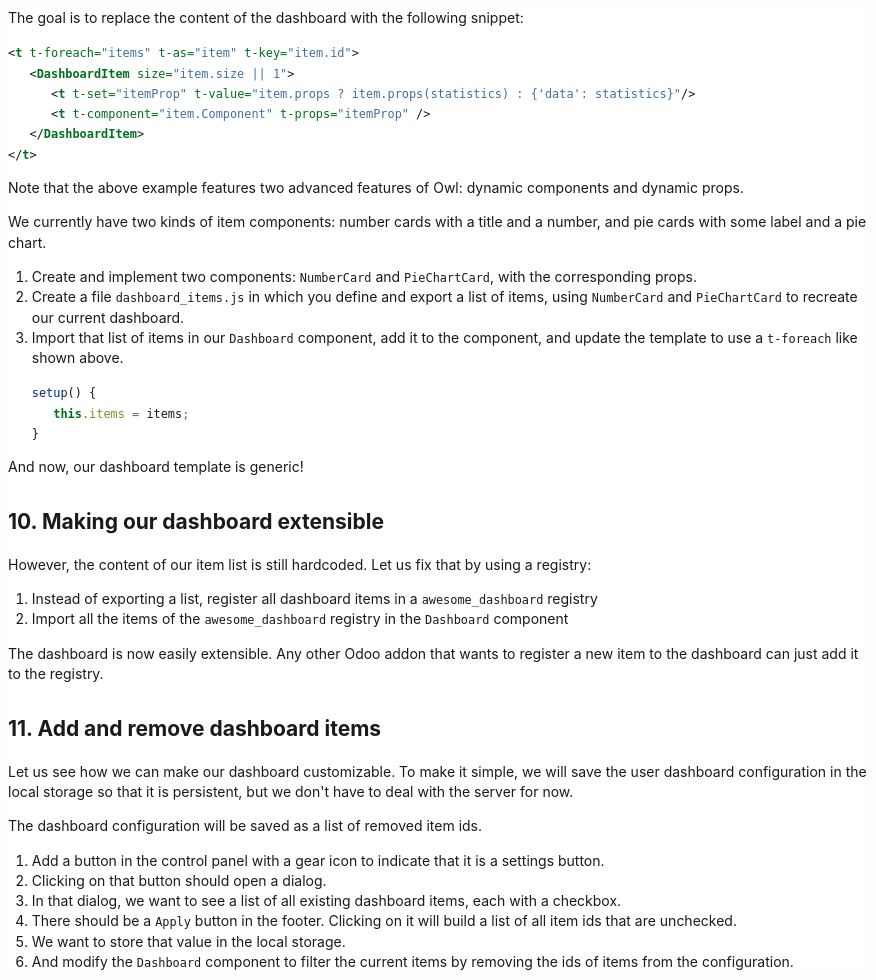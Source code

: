 The goal is to replace the content of the dashboard with the following snippet:

```xml
<t t-foreach="items" t-as="item" t-key="item.id">
   <DashboardItem size="item.size || 1">
      <t t-set="itemProp" t-value="item.props ? item.props(statistics) : {'data': statistics}"/>
      <t t-component="item.Component" t-props="itemProp" />
   </DashboardItem>
</t>
```

Note that the above example features two advanced features of Owl: dynamic components and dynamic props.

We currently have two kinds of item components: number cards with a title and a number, and pie cards with
some label and a pie chart.

1. Create and implement two components: `NumberCard` and `PieChartCard`, with the corresponding props.
2. Create a file `dashboard_items.js` in which you define and export a list of items, using `NumberCard`
   and `PieChartCard` to recreate our current dashboard.
3. Import that list of items in our `Dashboard` component, add it to the component, and update the template
   to use a `t-foreach` like shown above.
   ```js
   setup() {
      this.items = items;
   }
   ```

And now, our dashboard template is generic!

## 10. Making our dashboard extensible

However, the content of our item list is still hardcoded. Let us fix that by using a registry:

1. Instead of exporting a list, register all dashboard items in a `awesome_dashboard` registry
2. Import all the items of the `awesome_dashboard` registry in the `Dashboard` component

The dashboard is now easily extensible. Any other Odoo addon that wants to register a new item to the
dashboard can just add it to the registry.

## 11. Add and remove dashboard items

Let us see how we can make our dashboard customizable. To make it simple, we will save the user
dashboard configuration in the local storage so that it is persistent, but we don't have to deal
with the server for now.

The dashboard configuration will be saved as a list of removed item ids.

1. Add a button in the control panel with a gear icon to indicate that it is a settings button.
2. Clicking on that button should open a dialog.
3. In that dialog, we want to see a list of all existing dashboard items, each with a checkbox.
4. There should be a `Apply` button in the footer. Clicking on it will build a list of all item ids
   that are unchecked.
5. We want to store that value in the local storage.
6. And modify the `Dashboard` component to filter the current items by removing the ids of items
   from the configuration.
